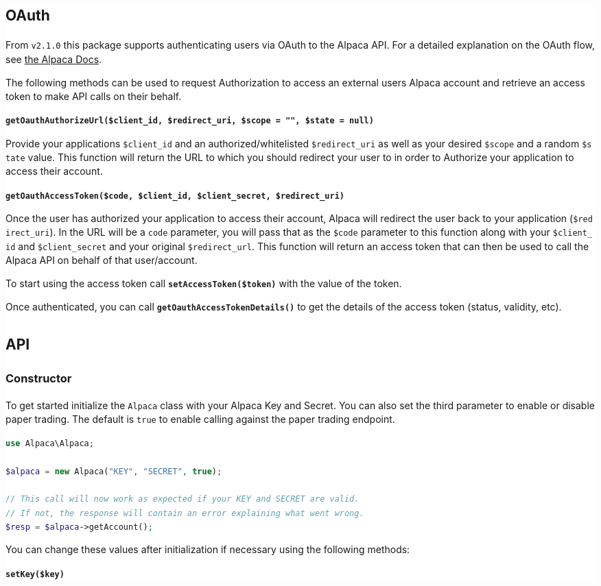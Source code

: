 ## OAuth

From `v2.1.0` this package supports authenticating users via OAuth to
the Alpaca API. For a detailed explanation on the OAuth flow, see
[the Alpaca Docs](https://docs.alpaca.markets/build-apps_services-with-alpaca/oauth-guide/#integration).

The following methods can be used to request Authorization to access
an external users Alpaca account and retrieve an access token to make
API calls on their behalf.

**`getOauthAuthorizeUrl($client_id, $redirect_uri, $scope = "", $state = null)`**

Provide your applications `$client_id` and an authorized/whitelisted
`$redirect_uri` as well as your desired `$scope` and a random `$state`
value. This function will return the URL to which you should redirect
your user to in order to Authorize your application to access their account.

**`getOauthAccessToken($code, $client_id, $client_secret, $redirect_uri)`**

Once the user has authorized your application to access their account, Alpaca
will redirect the user back to your application (`$redirect_uri`). In the URL
will be a `code` parameter, you will pass that as the `$code` parameter to this
function along with your `$client_id` and `$client_secret` and your original
`$redirect_url`. This function will return an access token that can then be used
to call the Alpaca API on behalf of that user/account.

To start using the access token call **`setAccessToken($token)`** with the value of the token.

Once authenticated, you can call **`getOauthAccessTokenDetails()`** to
get the details of the access token (status, validity, etc).

## API

### Constructor

To get started initialize the `Alpaca` class with your Alpaca Key and
Secret. You can also set the third parameter to enable or disable
paper trading. The default is `true` to enable calling against the
paper trading endpoint.

```php
use Alpaca\Alpaca;

$alpaca = new Alpaca("KEY", "SECRET", true);

// This call will now work as expected if your KEY and SECRET are valid.
// If not, the response will contain an error explaining what went wrong.
$resp = $alpaca->getAccount();
```

You can change these values after initialization if necessary using
the following methods:

**`setKey($key)`**
